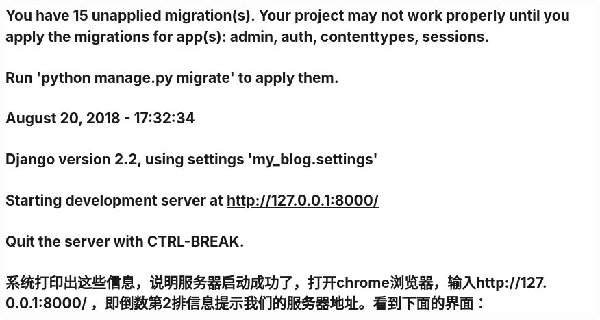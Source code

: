 ## You have 15 unapplied migration(s). Your project may not work properly until you apply the migrations for app(s): admin, auth, contenttypes, sessions.
## Run 'python manage.py migrate' to apply them.
## August 20, 2018 - 17:32:34
## Django version 2.2, using settings 'my_blog.settings'
## Starting development server at http://127.0.0.1:8000/
## Quit the server with CTRL-BREAK.
## 系统打印出这些信息，说明服务器启动成功了，打开chrome浏览器，输入http://127. 0.0.1:8000/ ，即倒数第2排信息提示我们的服务器地址。看到下面的界面：

